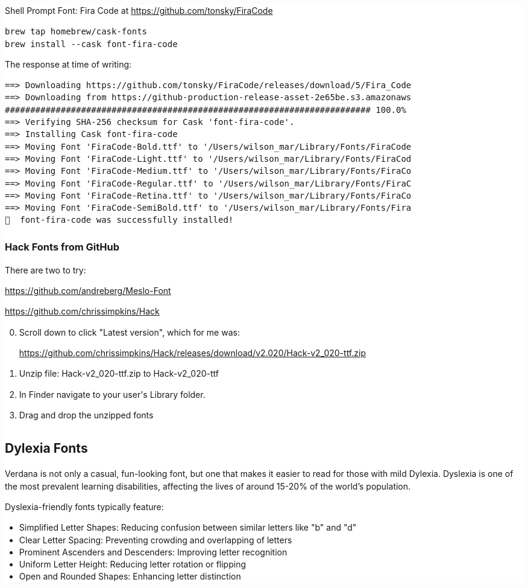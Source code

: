 Shell Prompt Font: Fira Code at
<a target="_blank" href="https://github.com/tonsky/FiraCode">
https://github.com/tonsky/FiraCode</a>


<pre>brew tap homebrew/cask-fonts
brew install --cask font-fira-code
</pre>

The response at time of writing:

<pre>==> Downloading https://github.com/tonsky/FiraCode/releases/download/5/Fira_Code
==> Downloading from https://github-production-release-asset-2e65be.s3.amazonaws
######################################################################## 100.0%
==> Verifying SHA-256 checksum for Cask 'font-fira-code'.
==> Installing Cask font-fira-code
==> Moving Font 'FiraCode-Bold.ttf' to '/Users/wilson_mar/Library/Fonts/FiraCode
==> Moving Font 'FiraCode-Light.ttf' to '/Users/wilson_mar/Library/Fonts/FiraCod
==> Moving Font 'FiraCode-Medium.ttf' to '/Users/wilson_mar/Library/Fonts/FiraCo
==> Moving Font 'FiraCode-Regular.ttf' to '/Users/wilson_mar/Library/Fonts/FiraC
==> Moving Font 'FiraCode-Retina.ttf' to '/Users/wilson_mar/Library/Fonts/FiraCo
==> Moving Font 'FiraCode-SemiBold.ttf' to '/Users/wilson_mar/Library/Fonts/Fira
🍺  font-fira-code was successfully installed!
</pre>


### Hack Fonts from GitHub

There are two to try:

   <a target="_blank" href="https://github.com/andreberg/Meslo-Font">https://github.com/andreberg/Meslo-Font</a>

   <a target="_blank" href="https://github.com/chrissimpkins/Hack">https://github.com/chrissimpkins/Hack</a>

0. Scroll down to click "Latest version", which for me was:

   https://github.com/chrissimpkins/Hack/releases/download/v2.020/Hack-v2_020-ttf.zip

0. Unzip file: Hack-v2_020-ttf.zip to Hack-v2_020-ttf

0. In Finder navigate to your user's Library folder.

0. Drag and drop the unzipped fonts



## Dylexia Fonts #

Verdana is not only a casual, fun-looking font, but one that makes it easier to read for those with mild Dylexia.
Dyslexia is one of the most prevalent learning disabilities, affecting the lives of around 15-20% of the world’s population.

Dyslexia-friendly fonts typically feature:
   * Simplified Letter Shapes: Reducing confusion between similar letters like "b" and "d"
   * Clear Letter Spacing: Preventing crowding and overlapping of letters
   * Prominent Ascenders and Descenders: Improving letter recognition
   * Uniform Letter Height: Reducing letter rotation or flipping
   * Open and Rounded Shapes: Enhancing letter distinction
